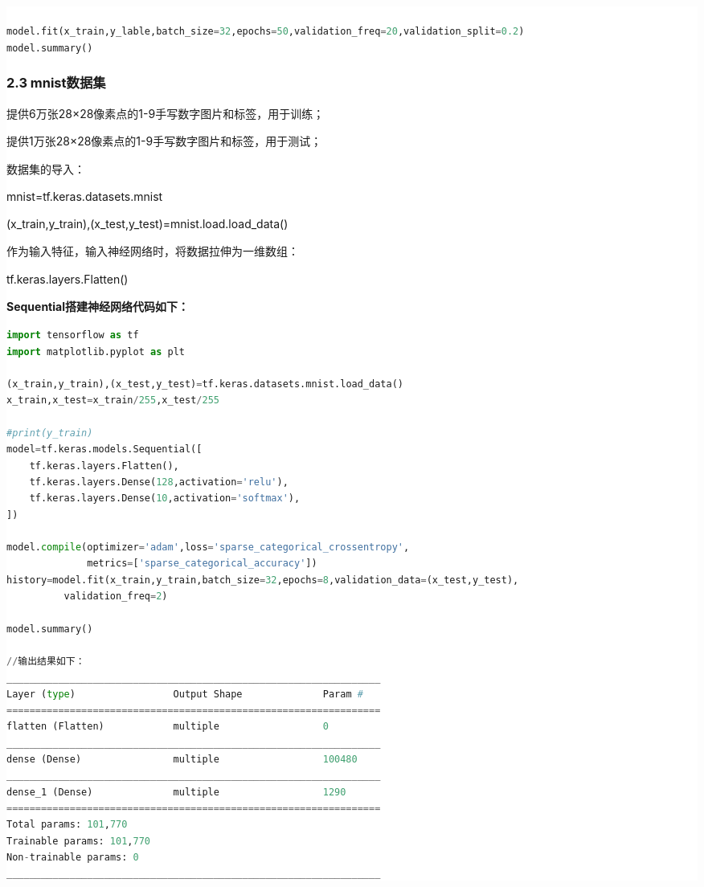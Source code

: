 ```python

model.fit(x_train,y_lable,batch_size=32,epochs=50,validation_freq=20,validation_split=0.2)
model.summary()

```

### 2.3 mnist数据集

提供6万张28×28像素点的1-9手写数字图片和标签，用于训练；

提供1万张28×28像素点的1-9手写数字图片和标签，用于测试；

数据集的导入：

mnist=tf.keras.datasets.mnist

(x_train,y_train),(x_test,y_test)=mnist.load.load_data()

作为输入特征，输入神经网络时，将数据拉伸为一维数组：

tf.keras.layers.Flatten()

**Sequential搭建神经网络代码如下：**

```python
import tensorflow as tf
import matplotlib.pyplot as plt

(x_train,y_train),(x_test,y_test)=tf.keras.datasets.mnist.load_data()
x_train,x_test=x_train/255,x_test/255

#print(y_train)
model=tf.keras.models.Sequential([
    tf.keras.layers.Flatten(),
    tf.keras.layers.Dense(128,activation='relu'),
    tf.keras.layers.Dense(10,activation='softmax'),
])

model.compile(optimizer='adam',loss='sparse_categorical_crossentropy',
              metrics=['sparse_categorical_accuracy'])
history=model.fit(x_train,y_train,batch_size=32,epochs=8,validation_data=(x_test,y_test),
          validation_freq=2)

model.summary()

//输出结果如下：
_________________________________________________________________
Layer (type)                 Output Shape              Param #   
=================================================================
flatten (Flatten)            multiple                  0         
_________________________________________________________________
dense (Dense)                multiple                  100480    
_________________________________________________________________
dense_1 (Dense)              multiple                  1290      
=================================================================
Total params: 101,770
Trainable params: 101,770
Non-trainable params: 0
_________________________________________________________________

```
